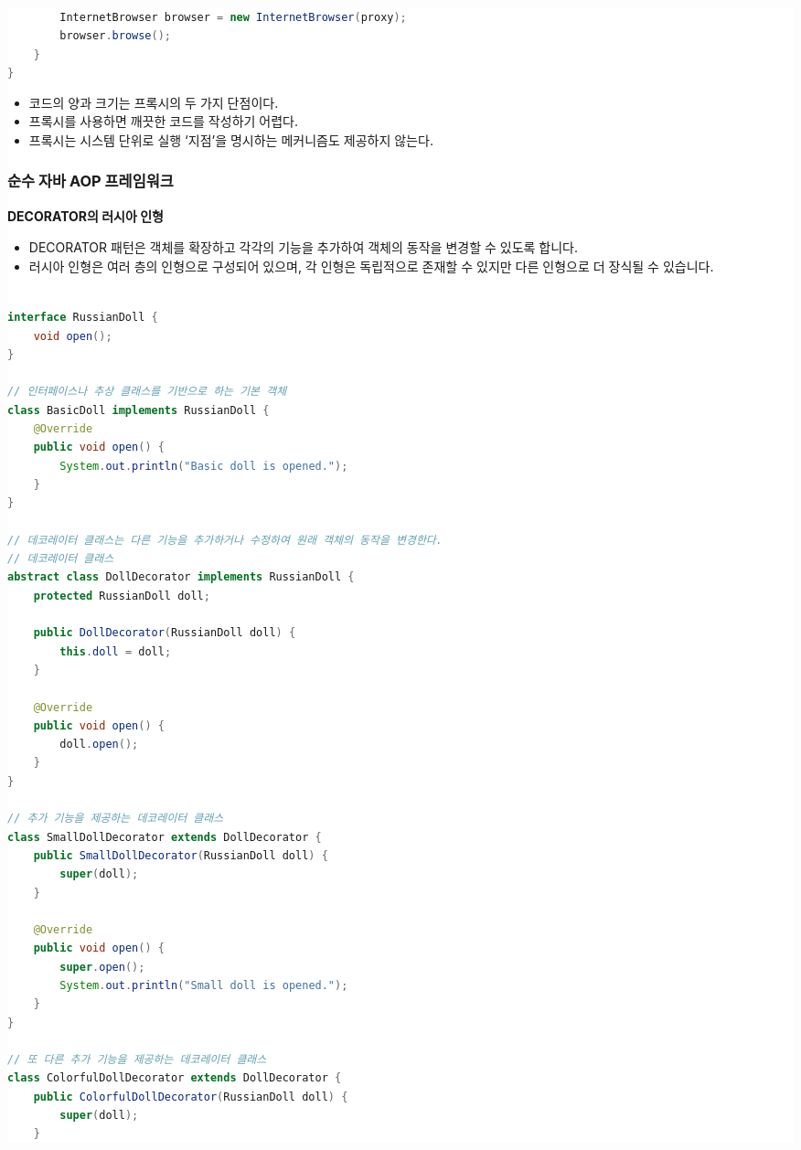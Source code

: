 ```java
        InternetBrowser browser = new InternetBrowser(proxy);
        browser.browse();
    }
}
```

- 코드의 양과 크기는 프록시의 두 가지 단점이다.
- 프록시를 사용하면 깨끗한 코드를 작성하기 어렵다.
- 프록시는 시스템 단위로 실행 ‘지점’을 명시하는 메커니즘도 제공하지 않는다.

### 순수 자바 AOP 프레임워크

**DECORATOR의 러시아 인형**

- DECORATOR 패턴은 객체를 확장하고 각각의 기능을 추가하여 객체의 동작을 변경할 수 있도록 합니다.
- 러시아 인형은 여러 층의 인형으로 구성되어 있으며, 각 인형은 독립적으로 존재할 수 있지만
다른 인형으로 더 장식될 수 있습니다.

```java

interface RussianDoll {
    void open();
}

// 인터페이스나 추상 클래스를 기반으로 하는 기본 객체
class BasicDoll implements RussianDoll {
    @Override
    public void open() {
        System.out.println("Basic doll is opened.");
    }
}

// 데코레이터 클래스는 다른 기능을 추가하거나 수정하여 원래 객체의 동작을 변경한다.
// 데코레이터 클래스
abstract class DollDecorator implements RussianDoll {
    protected RussianDoll doll;

    public DollDecorator(RussianDoll doll) {
        this.doll = doll;
    }

    @Override
    public void open() {
        doll.open();
    }
}

// 추가 기능을 제공하는 데코레이터 클래스
class SmallDollDecorator extends DollDecorator {
    public SmallDollDecorator(RussianDoll doll) {
        super(doll);
    }

    @Override
    public void open() {
        super.open();
        System.out.println("Small doll is opened.");
    }
}

// 또 다른 추가 기능을 제공하는 데코레이터 클래스
class ColorfulDollDecorator extends DollDecorator {
    public ColorfulDollDecorator(RussianDoll doll) {
        super(doll);
    }
```